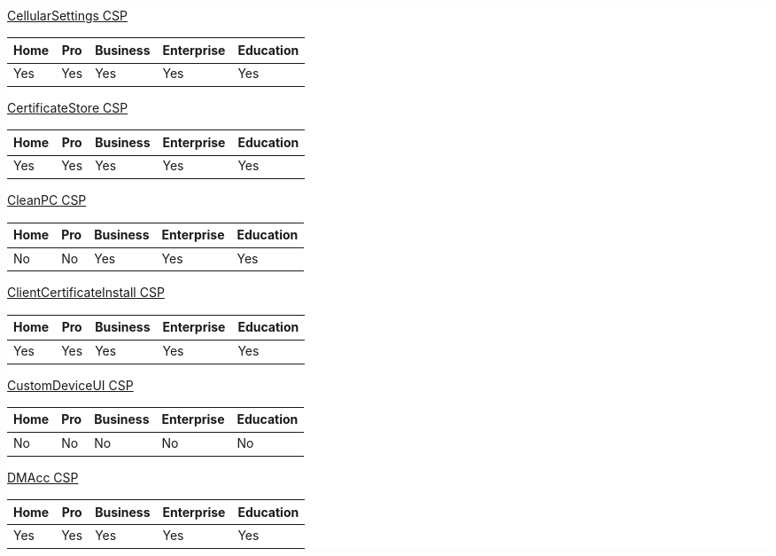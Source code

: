 



[CellularSettings CSP](cellularsettings-csp.md)



|Home|Pro|Business|Enterprise|Education|
|--- |--- |--- |--- |--- |
|Yes|Yes|Yes|Yes|Yes|





[CertificateStore CSP](certificatestore-csp.md)



|Home|Pro|Business|Enterprise|Education|
|--- |--- |--- |--- |--- |
|Yes|Yes|Yes|Yes|Yes|





[CleanPC CSP](cleanpc-csp.md)



|Home|Pro|Business|Enterprise|Education|
|--- |--- |--- |--- |--- |
|No|No|Yes|Yes|Yes|





[ClientCertificateInstall CSP](clientcertificateinstall-csp.md)



|Home|Pro|Business|Enterprise|Education|
|--- |--- |--- |--- |--- |
|Yes|Yes|Yes|Yes|Yes|





[CustomDeviceUI CSP](customdeviceui-csp.md)



|Home|Pro|Business|Enterprise|Education|
|--- |--- |--- |--- |--- |
|No|No|No|No|No|





[DMAcc CSP](dmacc-csp.md)



|Home|Pro|Business|Enterprise|Education|
|--- |--- |--- |--- |--- |
|Yes|Yes|Yes|Yes|Yes|
